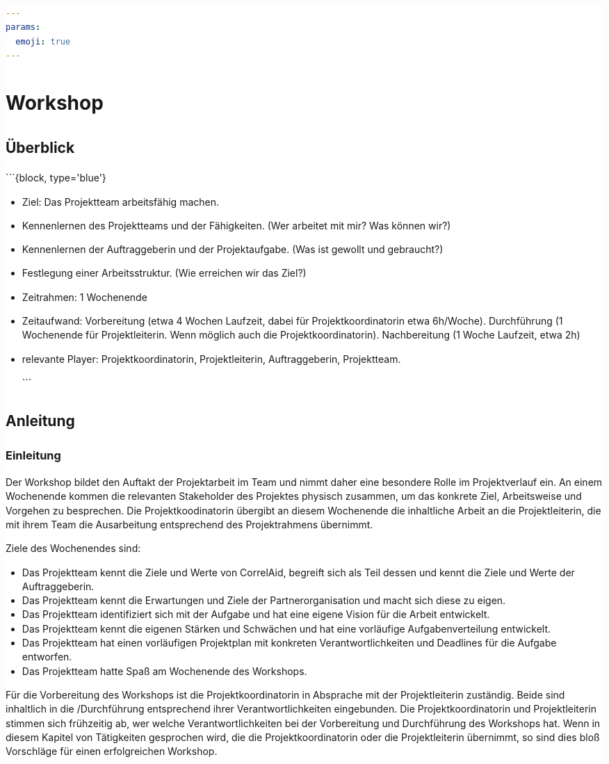 ```yaml
---
params:
  emoji: true
---
```


# Workshop

## Überblick

\`\`\`{block, type='blue'}

* Ziel: Das Projektteam arbeitsfähig machen.
* Kennenlernen des Projektteams und der Fähigkeiten. \(Wer arbeitet mit mir? Was können wir?\)
* Kennenlernen der Auftraggeberin und der Projektaufgabe. \(Was ist gewollt und gebraucht?\)
* Festlegung einer Arbeitsstruktur. \(Wie erreichen wir das Ziel?\)
* Zeitrahmen: 1 Wochenende
* Zeitaufwand: Vorbereitung \(etwa 4 Wochen Laufzeit, dabei für Projektkoordinatorin etwa 6h/Woche\). Durchführung \(1 Wochenende für Projektleiterin. Wenn möglich auch die Projektkoordinatorin\). Nachbereitung \(1 Woche Laufzeit, etwa 2h\)
* relevante Player: Projektkoordinatorin, Projektleiterin, Auftraggeberin, Projektteam.

  \`\`\`

## Anleitung

### Einleitung

Der Workshop bildet den Auftakt der Projektarbeit im Team und nimmt daher eine besondere Rolle im Projektverlauf ein. An einem Wochenende kommen die relevanten Stakeholder des Projektes physisch zusammen, um das konkrete Ziel, Arbeitsweise und Vorgehen zu besprechen. Die Projektkoodinatorin übergibt an diesem Wochenende die inhaltliche Arbeit an die Projektleiterin, die mit ihrem Team die Ausarbeitung entsprechend des Projektrahmens übernimmt.

Ziele des Wochenendes sind:

* Das Projektteam kennt die Ziele und Werte von CorrelAid, begreift sich als Teil dessen und kennt die Ziele und Werte der Auftraggeberin.
* Das Projektteam kennt die Erwartungen und Ziele der Partnerorganisation und macht sich diese zu eigen.
* Das Projektteam identifiziert sich mit der Aufgabe und hat eine eigene Vision für die Arbeit entwickelt.
* Das Projektteam kennt die eigenen Stärken und Schwächen und hat eine vorläufige Aufgabenverteilung entwickelt.
* Das Projektteam hat einen vorläufigen Projektplan mit konkreten Verantwortlichkeiten und Deadlines für die Aufgabe entworfen.
* Das Projektteam hatte Spaß am Wochenende des Workshops.

Für die Vorbereitung des Workshops ist die Projektkoordinatorin in Absprache mit der Projektleiterin zuständig. Beide sind inhaltlich in die /Durchführung entsprechend ihrer Verantwortlichkeiten eingebunden. Die Projektkoordinatorin und Projektleiterin stimmen sich frühzeitig ab, wer welche Verantwortlichkeiten bei der Vorbereitung und Durchführung des Workshops hat. Wenn in diesem Kapitel von Tätigkeiten gesprochen wird, die die Projektkoordinatorin oder die Projektleiterin übernimmt, so sind dies bloß Vorschläge für einen erfolgreichen Workshop.
